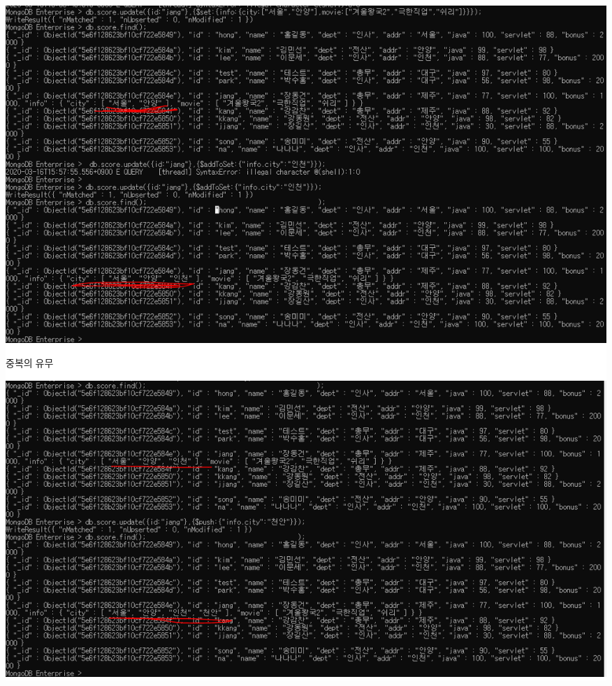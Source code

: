 ![image-20200316155930274](images/image-20200316155930274.png)



중복의 유무

![image-20200316160043466](images/image-20200316160043466.png)
